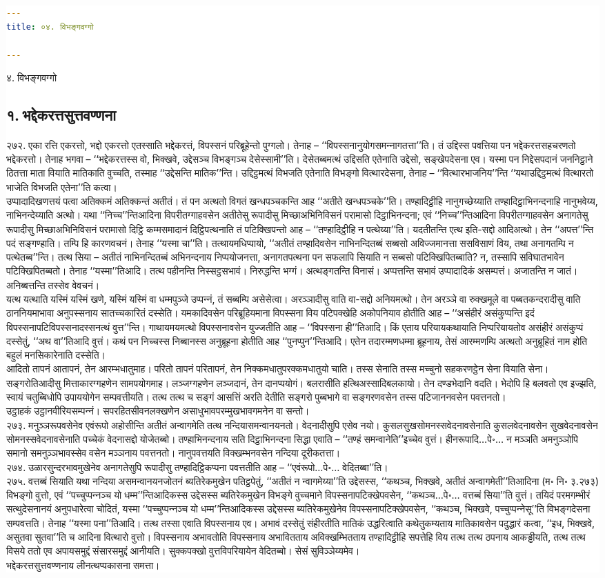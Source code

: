```yaml
---
title: ०४. विभङ्गवग्गो

---
```

४. विभङ्गवग्गो  


## १. भद्देकरत्तसुत्तवण्णना

२७२. एका रत्ति एकरत्तो, भद्दो एकरत्तो एतस्साति भद्देकरत्तं, विपस्सनं परिब्रूहेन्तो पुग्गलो। तेनाह – ‘‘विपस्सनानुयोगसमन्‍नागतत्ता’’ति। तं उद्दिस्स पवत्तिया पन भद्देकरत्तसहचरणतो भद्देकरत्तो। तेनाह भगवा – ‘‘भद्देकरत्तस्स वो, भिक्खवे, उद्देसञ्‍च विभङ्गञ्‍च देसेस्सामी’’ति। देसेतब्बमत्थं उद्दिसति एतेनाति उद्देसो, सङ्खेपदेसना एव। यस्मा पन निद्देसपदानं जननिट्ठाने ठितत्ता माता वियाति मातिकाति वुच्‍चति, तस्माह ‘‘उद्देसन्ति मातिक’’न्ति। उद्दिट्ठमत्थं विभजति एतेनाति विभङ्गो वित्थारदेसना, तेनाह – ‘‘वित्थारभाजनिय’’न्ति ‘‘यथाउद्दिट्ठमत्थं वित्थारतो भाजेति विभजति एतेना’’ति कत्वा।  
उप्पादादिखणत्तयं पत्वा अतिक्‍कमं अतिक्‍कन्तं अतीतं। तं पन अत्थतो विगतं खन्धपञ्‍चकन्ति आह ‘‘अतीते खन्धपञ्‍चके’’ति। तण्हादिट्ठीहि नानुगच्छेय्याति तण्हादिट्ठाभिनन्दनाहि नानुभवेय्य, नाभिनन्देय्याति अत्थो। यथा ‘‘निच्‍च’’न्तिआदिना विपरीतग्गाहवसेन अतीतेसु रूपादीसु मिच्छाअभिनिविसनं परामासो दिट्ठाभिनन्दना; एवं ‘‘निच्‍च’’न्तिआदिना विपरीतग्गाहवसेन अनागतेसु रूपादीसु मिच्छाअभिनिविसनं परामासो दिट्ठि कम्मसमादानं दिट्ठिपत्थनाति तं पटिक्खिपन्तो आह – ‘‘तण्हादिट्ठीहि न पत्थेय्या’’ति। यदतीतन्ति एत्थ इति-सद्दो आदिअत्थो। तेन ‘‘अपत्त’’न्ति पदं सङ्गण्हाति। तम्पि हि कारणवचनं। तेनाह ‘‘यस्मा चा’’ति। तत्थायमधिप्पायो, ‘‘अतीतं तण्हादिवसेन नाभिनन्दितब्बं सब्बसो अविज्‍जमानत्ता ससविसाणं विय, तथा अनागतम्पि न पत्थेतब्ब’’न्ति। तत्थ सिया – अतीतं नाभिनन्दितब्बं अभिनन्दनाय निप्पयोजनत्ता, अनागतपत्थना पन सफलापि सियाति न सब्बसो पटिक्खिपितब्बाति? न, तस्सापि सविघातभावेन पटिक्खिपितब्बतो। तेनाह ‘‘यस्मा’’तिआदि। तत्थ पहीनन्ति निस्सट्ठसभावं। निरुद्धन्ति भग्गं। अत्थङ्गतन्ति विनासं। अप्पत्तन्ति सभावं उप्पादादिकं असम्पत्तं। अजातन्ति न जातं। अनिब्बत्तन्ति तस्सेव वेवचनं।  
यत्थ यत्थाति यस्मिं यस्मिं खणे, यस्मिं यस्मिं वा धम्मपुञ्‍जे उप्पन्‍नं, तं सब्बम्पि असेसेत्वा। अरञ्‍ञादीसु वाति वा-सद्दो अनियमत्थो। तेन अरञ्‍ञे वा रुक्खमूले वा पब्बतकन्दरादीसु वाति ठाननियमाभावा अनुपस्सनाय सातच्‍चकारितं दस्सेति। यमकादिवसेन परिब्रूहियमाना विपस्सना विय पटिपक्खेहि अकोपनियाव होतीति आह – ‘‘असंहीरं असंकुप्पन्ति इदं विपस्सनापटिविपस्सनादस्सनत्थं वुत्त’’न्ति। गाथायमयमत्थो विपस्सनावसेन युज्‍जतीति आह – ‘‘विपस्सना ही’’तिआदि। किं एताय परियायकथायाति निप्परियायतोव असंहीरं असंकुप्पं दस्सेतुं, ‘‘अथ वा’’तिआदि वुत्तं। कथं पन निच्‍चस्स निब्बानस्स अनुब्रूहना होतीति आह ‘‘पुनप्पुन’’न्तिआदि। एतेन तदारम्मणधम्मा ब्रूहनाय, तेसं आरम्मणम्पि अत्थतो अनुब्रूहितं नाम होति बहुलं मनसिकारेनाति दस्सेति।  
आदितो तापनं आतापनं, तेन आरम्भधातुमाह। परितो तापनं परितापनं, तेन निक्‍कमधातुपरक्‍कमधातुयो चाति। तस्स सेनाति तस्स मच्‍चुनो सहकरणट्ठेन सेना वियाति सेना। सङ्गरोतिआदीसु मित्ताकारग्गहणेन सामपयोगमाह। लञ्‍जग्गहणेन लञ्‍जदानं, तेन दानप्पयोगं। बलरासीति हत्थिअस्सादिबलकायो। तेन दण्डभेदानि वदति। भेदोपि हि बलवतो एव इज्झति, स्वायं चतुब्बिधोपि उपाययोगेन सम्पवत्तीयति। तत्थ तत्थ च सङ्गं आसत्तिं अरति देतीति सङ्गरो पुब्बभागे वा सङ्गरणवसेन तस्स पटिजाननवसेन पवत्तनतो।  
उट्ठाहकं उट्ठानवीरियसम्पन्‍नं। सपरहितसीवनलक्खणेन असाधुभावपरम्मुखभावगमनेन वा सन्तो।  
२७३. मनुञ्‍ञरूपवसेनेव एवंरूपो अहोसीन्ति अतीतं अन्वागमेति तत्थ नन्दियासमन्वानयनतो। वेदनादीसुपि एसेव नयो। कुसलसुखसोमनस्सवेदनावसेनाति कुसलवेदनावसेन सुखवेदनावसेन सोमनस्सवेदनावसेनाति पच्‍चेकं वेदनासद्दो योजेतब्बो। तण्हाभिनन्दनाय सति दिट्ठाभिनन्दना सिद्धा एवाति – ‘‘तण्हं समन्वानेति’’इच्‍चेव वुत्तं। हीनरूपादि…पे॰… न मञ्‍ञति अमनुञ्‍ञोपि समानो समनुञ्‍ञभावस्सेव वसेन मञ्‍ञनाय पवत्तनतो। नानुपवत्तयति विक्खम्भनवसेन नन्दिया दूरीकतत्ता।  
२७४. उळारसुन्दरभावमुखेनेव अनागतेसुपि रूपादीसु तण्हादिट्ठिकप्पना पवत्ततीति आह – ‘‘एवंरूपो…पे॰… वेदितब्बा’’ति।  
२७५. वत्तब्बं सियाति यथा नन्दिया असमन्वानयनजोतनं ब्यतिरेकमुखेन पतिट्ठपेतुं, ‘‘अतीतं न न्वागमेय्या’’ति उद्देसस्स, ‘‘कथञ्‍च, भिक्खवे, अतीतं अन्वागमेती’’तिआदिना (म॰ नि॰ ३.२७३) विभङ्गो वुत्तो, एवं ‘‘पच्‍चुप्पन्‍नञ्‍च यो धम्म’’न्तिआदिकस्स उद्देसस्स ब्यतिरेकमुखेन विभङ्गे वुच्‍चमाने विपस्सनापटिक्खेपवसेन, ‘‘कथञ्‍च…पे॰… वत्तब्बं सिया’’ति वुत्तं। तयिदं परमगम्भीरं सत्थुदेसनानयं अनुपधारेत्वा चोदितं, यस्मा ‘‘पच्‍चुप्पन्‍नञ्‍च यो धम्म’’न्तिआदिकस्स उद्देसस्स ब्यतिरेकमुखेनेव विपस्सनापटिक्खेपवसेन, ‘‘कथञ्‍च, भिक्खवे, पच्‍चुप्पन्‍नेसू’’ति विभङ्गदेसना सम्पवत्तति। तेनाह ‘‘यस्मा पना’’तिआदि। तत्थ तस्सा एवाति विपस्सनाय एव। अभावं दस्सेतुं संहीरतीति मातिकं उद्धरित्वाति कथेतुकम्यताय मातिकावसेन पदुद्धारं कत्वा, ‘‘इध, भिक्खवे, असुतवा सुतवा’’ति च आदिना वित्थारो वुत्तो। विपस्सनाय अभावतोति विपस्सनाय अभावितताय अविक्खम्भितताय तण्हादिट्ठीहि सपत्तेहि विय तत्थ तत्थ ठपनाय आकड्ढीयति, तत्थ तत्थ विसये ततो एव अपायसमुद्दं संसारसमुद्दं आनीयति। सुक्‍कपक्खो वुत्तविपरियायेन वेदितब्बो। सेसं सुविञ्‍ञेय्यमेव।  
भद्देकरत्तसुत्तवण्णनाय लीनत्थप्पकासना समत्ता।  
